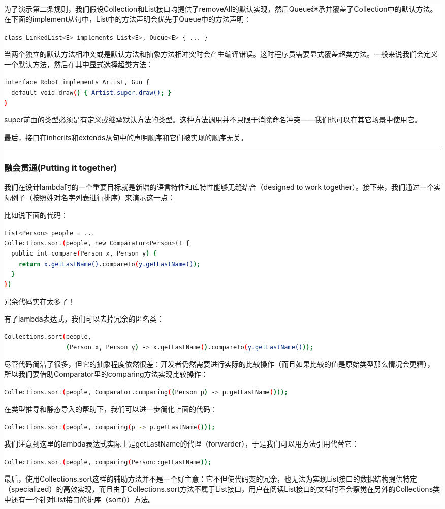 为了演示第二条规则，我们假设Collection和List接口均提供了removeAll的默认实现，然后Queue继承并覆盖了Collection中的默认方法。在下面的implement从句中，List中的方法声明会优先于Queue中的方法声明：
```bash
class LinkedList<E> implements List<E>, Queue<E> { ... }
```

当两个独立的默认方法相冲突或是默认方法和抽象方法相冲突时会产生编译错误。这时程序员需要显式覆盖超类方法。一般来说我们会定义一个默认方法，然后在其中显式选择超类方法：
```bash
interface Robot implements Artist, Gun {
  default void draw() { Artist.super.draw(); }
}
```

super前面的类型必须是有定义或继承默认方法的类型。这种方法调用并不只限于消除命名冲突——我们也可以在其它场景中使用它。

最后，接口在inherits和extends从句中的声明顺序和它们被实现的顺序无关。

---

### 融会贯通(Putting it together)
我们在设计lambda时的一个重要目标就是新增的语言特性和库特性能够无缝结合（designed to work together）。接下来，我们通过一个实际例子（按照姓对名字列表进行排序）来演示这一点：

比如说下面的代码：
```bash
List<Person> people = ...
Collections.sort(people, new Comparator<Person>() {
  public int compare(Person x, Person y) {
    return x.getLastName().compareTo(y.getLastName());
  }
})
```

冗余代码实在太多了！

有了lambda表达式，我们可以去掉冗余的匿名类：
```bash
Collections.sort(people,
                 (Person x, Person y) -> x.getLastName().compareTo(y.getLastName()));
```

尽管代码简洁了很多，但它的抽象程度依然很差：开发者仍然需要进行实际的比较操作（而且如果比较的值是原始类型那么情况会更糟），所以我们要借助Comparator里的comparing方法实现比较操作：
```bash
Collections.sort(people, Comparator.comparing((Person p) -> p.getLastName()));
```

在类型推导和静态导入的帮助下，我们可以进一步简化上面的代码：
```bash
Collections.sort(people, comparing(p -> p.getLastName()));
```

我们注意到这里的lambda表达式实际上是getLastName的代理（forwarder），于是我们可以用方法引用代替它：
```bash
Collections.sort(people, comparing(Person::getLastName));
```

最后，使用Collections.sort这样的辅助方法并不是一个好主意：它不但使代码变的冗余，也无法为实现List接口的数据结构提供特定（specialized）的高效实现，而且由于Collections.sort方法不属于List接口，用户在阅读List接口的文档时不会察觉在另外的Collections类中还有一个针对List接口的排序（sort()）方法。
